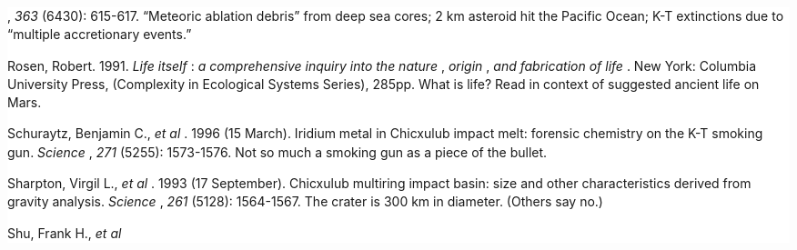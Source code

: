 </i>
,
<i>
363
</i>
(6430): 615-617. “Meteoric ablation debris” from deep sea cores; 2 km asteroid hit the Pacific Ocean; K-T extinctions due to “multiple accretionary events.”
</p>
<p>
Rosen, Robert. 1991.
<i>
Life itself
</i>
:
<i>
a comprehensive inquiry into the nature
</i>
,
<i>
origin
</i>
,
<i>
and fabrication of life
</i>
. New York: Columbia University Press, (Complexity in Ecological Systems Series), 285pp. What is life? Read in context of suggested ancient life on Mars.
</p>
<p>
Schuraytz, Benjamin C.,
<i>
et al
</i>
. 1996 (15 March). Iridium metal in Chicxulub impact melt: forensic chemistry on the K-T smoking gun.
<i>
Science
</i>
,
<i>
271
</i>
(5255): 1573-1576. Not so much a smoking gun as a piece of the bullet.
</p>
<p>
Sharpton, Virgil L.,
<i>
et al
</i>
. 1993 (17 September). Chicxulub multiring impact basin: size and other characteristics derived from gravity analysis.
<i>
Science
</i>
,
<i>
261
</i>
(5128): 1564-1567. The crater is 300 km in diameter. (Others say no.)
</p>
<p>
Shu, Frank H.,
<i>
et al